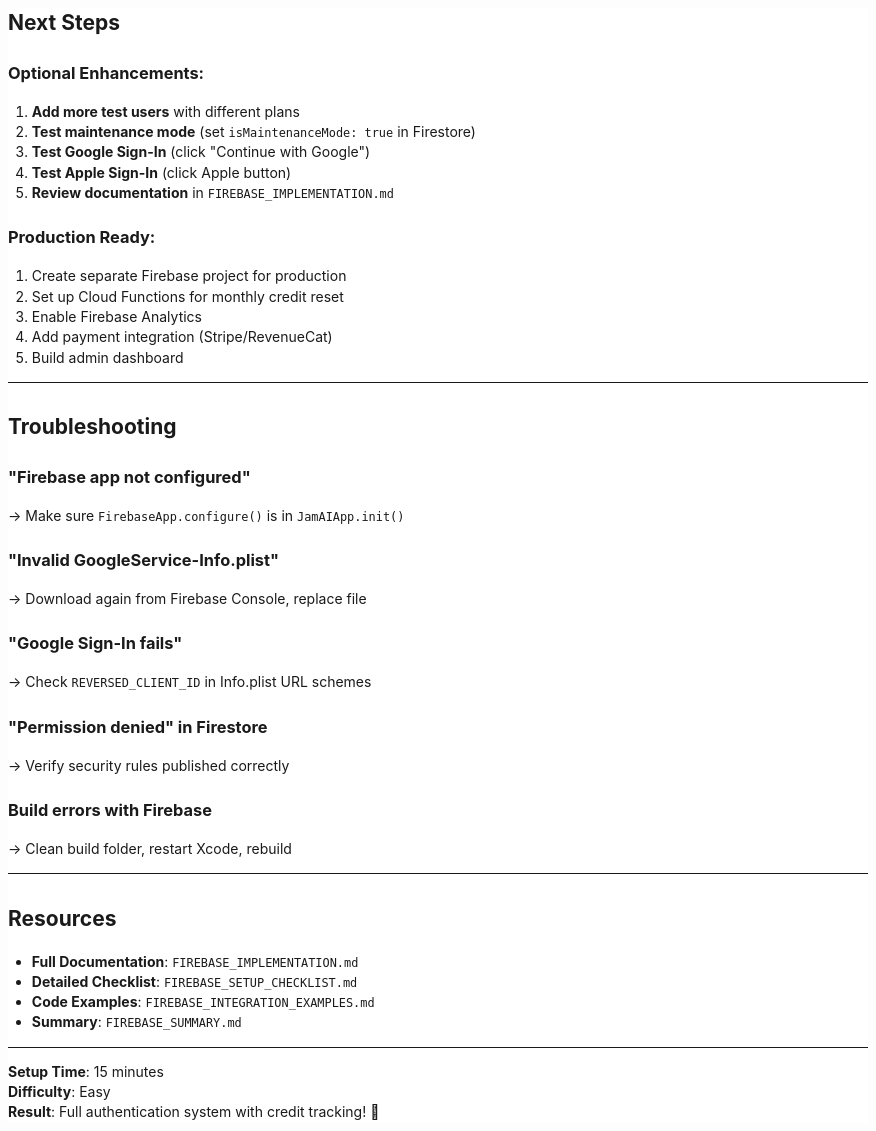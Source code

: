 
## Next Steps

### Optional Enhancements:
1. **Add more test users** with different plans
2. **Test maintenance mode** (set `isMaintenanceMode: true` in Firestore)
3. **Test Google Sign-In** (click "Continue with Google")
4. **Test Apple Sign-In** (click Apple button)
5. **Review documentation** in `FIREBASE_IMPLEMENTATION.md`

### Production Ready:
1. Create separate Firebase project for production
2. Set up Cloud Functions for monthly credit reset
3. Enable Firebase Analytics
4. Add payment integration (Stripe/RevenueCat)
5. Build admin dashboard

---

## Troubleshooting

### "Firebase app not configured"
→ Make sure `FirebaseApp.configure()` is in `JamAIApp.init()`

### "Invalid GoogleService-Info.plist"
→ Download again from Firebase Console, replace file

### "Google Sign-In fails"
→ Check `REVERSED_CLIENT_ID` in Info.plist URL schemes

### "Permission denied" in Firestore
→ Verify security rules published correctly

### Build errors with Firebase
→ Clean build folder, restart Xcode, rebuild

---

## Resources

- **Full Documentation**: `FIREBASE_IMPLEMENTATION.md`
- **Detailed Checklist**: `FIREBASE_SETUP_CHECKLIST.md`
- **Code Examples**: `FIREBASE_INTEGRATION_EXAMPLES.md`
- **Summary**: `FIREBASE_SUMMARY.md`

---

**Setup Time**: 15 minutes  
**Difficulty**: Easy  
**Result**: Full authentication system with credit tracking! 🚀
